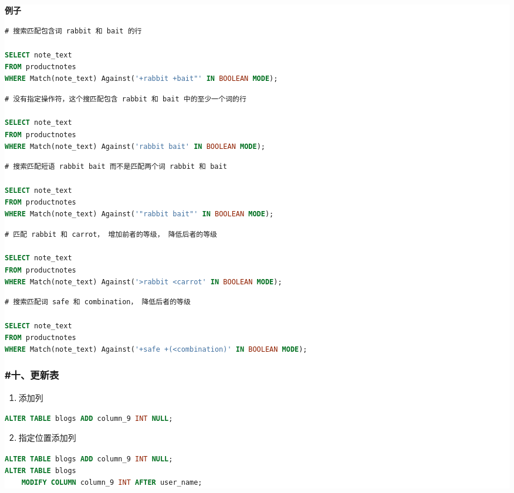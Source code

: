 **例子**

```sql
# 搜索匹配包含词 rabbit 和 bait 的行

SELECT note_text 
FROM productnotes 
WHERE Match(note_text) Against('+rabbit +bait"' IN BOOLEAN MODE); 
```

```sql
# 没有指定操作符，这个搜匹配包含 rabbit 和 bait 中的至少一个词的行

SELECT note_text 
FROM productnotes 
WHERE Match(note_text) Against('rabbit bait' IN BOOLEAN MODE);
```

```sql
# 搜索匹配短语 rabbit bait 而不是匹配两个词 rabbit 和 bait

SELECT note_text 
FROM productnotes 
WHERE Match(note_text) Against('"rabbit bait"' IN BOOLEAN MODE);
```

```sql
# 匹配 rabbit 和 carrot， 增加前者的等级， 降低后者的等级

SELECT note_text 
FROM productnotes 
WHERE Match(note_text) Against('>rabbit <carrot' IN BOOLEAN MODE);
```

```sql
# 搜索匹配词 safe 和 combination， 降低后者的等级

SELECT note_text 
FROM productnotes 
WHERE Match(note_text) Against('+safe +(<combination)' IN BOOLEAN MODE);
```

### #十、更新表

1. 添加列

```sql
ALTER TABLE blogs ADD column_9 INT NULL;
```

2. 指定位置添加列

```sql
ALTER TABLE blogs ADD column_9 INT NULL;
ALTER TABLE blogs
    MODIFY COLUMN column_9 INT AFTER user_name;
```
